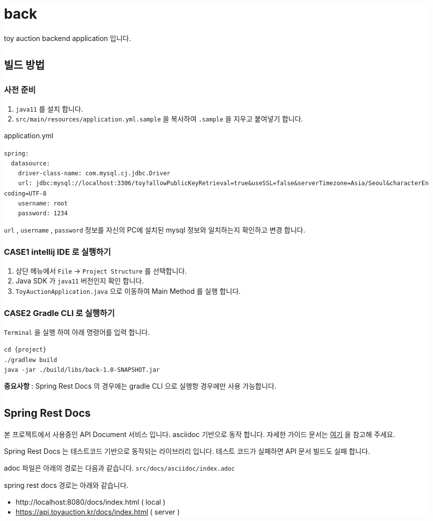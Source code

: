 # back

toy auction backend application 입니다.

## 빌드 방법

### 사전 준비

1. `java11` 를 설치 합니다.
2. `src/main/resources/application.yml.sample` 을 복사하여 `.sample` 을 지우고 붙여넣기 합니다.

application.yml
``` 
spring:
  datasource:
    driver-class-name: com.mysql.cj.jdbc.Driver
    url: jdbc:mysql://localhost:3306/toy?allowPublicKeyRetrieval=true&useSSL=false&serverTimezone=Asia/Seoul&characterEncoding=UTF-8
    username: root
    password: 1234
```

`url` , `username` , `password` 정보를 자신의 PC에 설치된 mysql 정보와 일치하는지 확인하고 변경 합니다.

### CASE1 intellij IDE 로 실행하기

1. 상단 메뉴에서 `File` -> `Project Structure` 를 선택합니다. 
2. Java SDK 가 `java11` 버전인지 확인 합니다. 
3. `ToyAuctionApplication.java` 으로 이동하여 Main Method 를 실행 합니다.

### CASE2 Gradle CLI 로 실행하기

`Terminal` 을 실행 하여 아래 명령어를 입력 합니다.
```
cd {project}
./gradlew build
java -jar ./build/libs/back-1.0-SNAPSHOT.jar
```

**중요사항** : Spring Rest Docs 의 경우에는 gradle CLI 으로 실행항 경우에만 사용 가능합니다.

## Spring Rest Docs

본 프로젝트에서 사용중인 API Document 서비스 입니다. asciidoc 기반으로 동작 합니다.
자세한 가이드 문서는 [여기](https://docs.spring.io/spring-restdocs/docs/current/reference/html5/) 을 참고해 주세요.

Spring Rest Docs 는 테스트코드 기반으로 동작되는 라이브러리 입니다. 테스트 코드가 실패하면 API 문서 빌드도 실패 합니다.

adoc 파일은 아래의 경로는 다음과 같습니다. `src/docs/asciidoc/index.adoc`

spring rest docs 경로는 아래와 같습니다. 

- http://localhost:8080/docs/index.html ( local )
- https://api.toyauction.kr/docs/index.html ( server )
